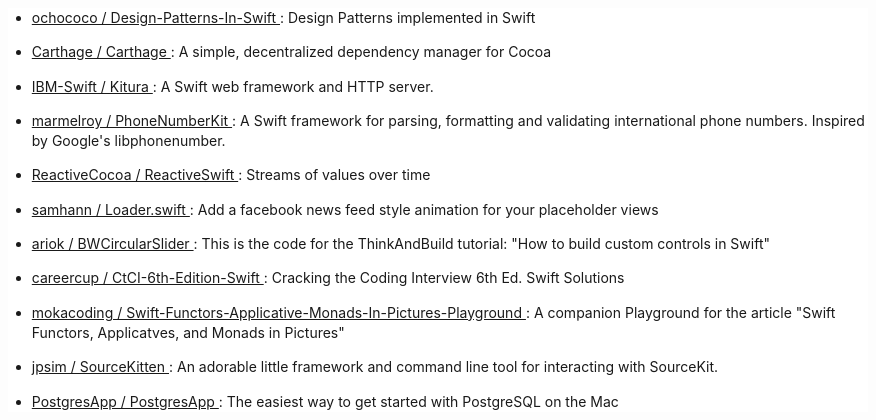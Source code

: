 * [
        ochococo / Design-Patterns-In-Swift
](https://github.com/ochococo/Design-Patterns-In-Swift): 
        Design Patterns implemented in Swift
      
* [
        Carthage / Carthage
](https://github.com/Carthage/Carthage): 
        A simple, decentralized dependency manager for Cocoa
      
* [
        IBM-Swift / Kitura
](https://github.com/IBM-Swift/Kitura): 
        A Swift web framework and HTTP server.
      
* [
        marmelroy / PhoneNumberKit
](https://github.com/marmelroy/PhoneNumberKit): 
        A Swift framework for parsing, formatting and validating international phone numbers. Inspired by Google's libphonenumber.
      
* [
        ReactiveCocoa / ReactiveSwift
](https://github.com/ReactiveCocoa/ReactiveSwift): 
        Streams of values over time
      
* [
        samhann / Loader.swift
](https://github.com/samhann/Loader.swift): 
        Add a facebook news feed style animation for your placeholder views
      
* [
        ariok / BWCircularSlider
](https://github.com/ariok/BWCircularSlider): 
        This is the code for the ThinkAndBuild tutorial: "How to build custom controls in Swift"
      
* [
        careercup / CtCI-6th-Edition-Swift
](https://github.com/careercup/CtCI-6th-Edition-Swift): 
        Cracking the Coding Interview 6th Ed. Swift Solutions
      
* [
        mokacoding / Swift-Functors-Applicative-Monads-In-Pictures-Playground
](https://github.com/mokacoding/Swift-Functors-Applicative-Monads-In-Pictures-Playground): 
        A companion Playground for the article "Swift Functors, Applicatves, and Monads in Pictures"
      
* [
        jpsim / SourceKitten
](https://github.com/jpsim/SourceKitten): 
        An adorable little framework and command line tool for interacting with SourceKit.
      
* [
        PostgresApp / PostgresApp
](https://github.com/PostgresApp/PostgresApp): 
        The easiest way to get started with PostgreSQL on the Mac
      